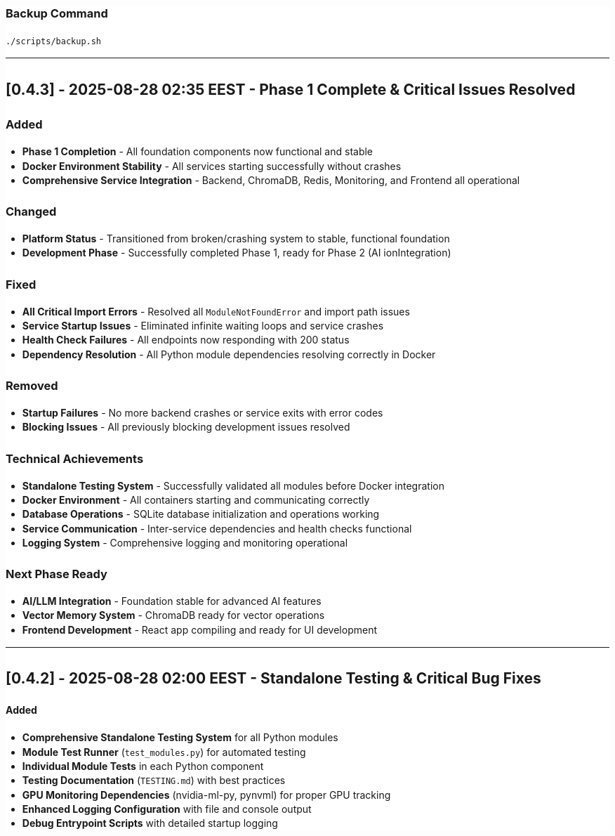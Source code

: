 ### Backup Command
```bash
./scripts/backup.sh
```

---

## [0.4.3] - 2025-08-28 02:35 EEST - Phase 1 Complete & Critical Issues Resolved

### Added
- **Phase 1 Completion** - All foundation components now functional and stable
- **Docker Environment Stability** - All services starting successfully without crashes
- **Comprehensive Service Integration** - Backend, ChromaDB, Redis, Monitoring, and Frontend all operational

### Changed
- **Platform Status** - Transitioned from broken/crashing system to stable, functional foundation
- **Development Phase** - Successfully completed Phase 1, ready for Phase 2 (AI ionIntegration)

### Fixed
- **All Critical Import Errors** - Resolved all `ModuleNotFoundError` and import path issues
- **Service Startup Issues** - Eliminated infinite waiting loops and service crashes
- **Health Check Failures** - All endpoints now responding with 200 status
- **Dependency Resolution** - All Python module dependencies resolving correctly in Docker

### Removed
- **Startup Failures** - No more backend crashes or service exits with error codes
- **Blocking Issues** - All previously blocking development issues resolved

### Technical Achievements
- **Standalone Testing System** - Successfully validated all modules before Docker integration
- **Docker Environment** - All containers starting and communicating correctly
- **Database Operations** - SQLite database initialization and operations working
- **Service Communication** - Inter-service dependencies and health checks functional
- **Logging System** - Comprehensive logging and monitoring operational

### Next Phase Ready
- **AI/LLM Integration** - Foundation stable for advanced AI features
- **Vector Memory System** - ChromaDB ready for vector operations
- **Frontend Development** - React app compiling and ready for UI development

---

## [0.4.2] - 2025-08-28 02:00 EEST - Standalone Testing & Critical Bug Fixes

#### Added
- **Comprehensive Standalone Testing System** for all Python modules
- **Module Test Runner** (`test_modules.py`) for automated testing
- **Individual Module Tests** in each Python component
- **Testing Documentation** (`TESTING.md`) with best practices
- **GPU Monitoring Dependencies** (nvidia-ml-py, pynvml) for proper GPU tracking
- **Enhanced Logging Configuration** with file and console output
- **Debug Entrypoint Scripts** with detailed startup logging
